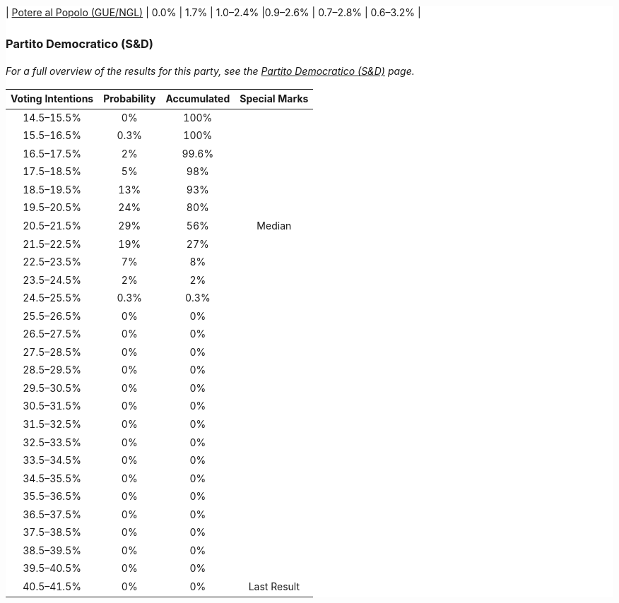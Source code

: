 | <a href="#potere-al-popolo-(gue/ngl)">Potere al Popolo (GUE/NGL)</a> | 0.0% | 1.7% | 1.0–2.4% |0.9–2.6% | 0.7–2.8% | 0.6–3.2% |

### Partito Democratico (S&D)

*For a full overview of the results for this party, see the [Partito Democratico (S&D)](party-partitodemocraticosd.html) page.*

| Voting Intentions | Probability | Accumulated | Special Marks |
|:-----------------:|:-----------:|:-----------:|:-------------:|
| 14.5–15.5% | 0% | 100% |  |
| 15.5–16.5% | 0.3% | 100% |  |
| 16.5–17.5% | 2% | 99.6% |  |
| 17.5–18.5% | 5% | 98% |  |
| 18.5–19.5% | 13% | 93% |  |
| 19.5–20.5% | 24% | 80% |  |
| 20.5–21.5% | 29% | 56% | Median |
| 21.5–22.5% | 19% | 27% |  |
| 22.5–23.5% | 7% | 8% |  |
| 23.5–24.5% | 2% | 2% |  |
| 24.5–25.5% | 0.3% | 0.3% |  |
| 25.5–26.5% | 0% | 0% |  |
| 26.5–27.5% | 0% | 0% |  |
| 27.5–28.5% | 0% | 0% |  |
| 28.5–29.5% | 0% | 0% |  |
| 29.5–30.5% | 0% | 0% |  |
| 30.5–31.5% | 0% | 0% |  |
| 31.5–32.5% | 0% | 0% |  |
| 32.5–33.5% | 0% | 0% |  |
| 33.5–34.5% | 0% | 0% |  |
| 34.5–35.5% | 0% | 0% |  |
| 35.5–36.5% | 0% | 0% |  |
| 36.5–37.5% | 0% | 0% |  |
| 37.5–38.5% | 0% | 0% |  |
| 38.5–39.5% | 0% | 0% |  |
| 39.5–40.5% | 0% | 0% |  |
| 40.5–41.5% | 0% | 0% | Last Result |
